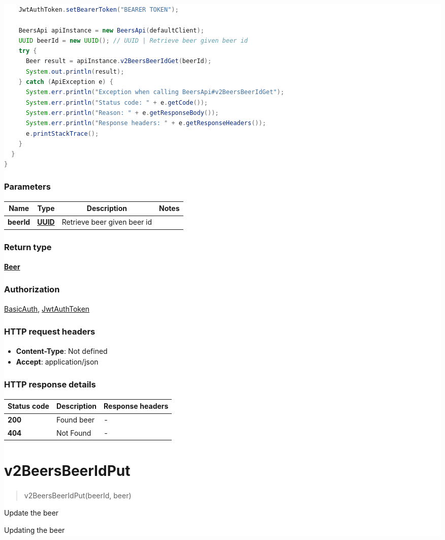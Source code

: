 ```java
    JwtAuthToken.setBearerToken("BEARER TOKEN");

    BeersApi apiInstance = new BeersApi(defaultClient);
    UUID beerId = new UUID(); // UUID | Retrieve beer given beer id
    try {
      Beer result = apiInstance.v2BeersBeerIdGet(beerId);
      System.out.println(result);
    } catch (ApiException e) {
      System.err.println("Exception when calling BeersApi#v2BeersBeerIdGet");
      System.err.println("Status code: " + e.getCode());
      System.err.println("Reason: " + e.getResponseBody());
      System.err.println("Response headers: " + e.getResponseHeaders());
      e.printStackTrace();
    }
  }
}
```

### Parameters

Name | Type | Description  | Notes
------------- | ------------- | ------------- | -------------
 **beerId** | [**UUID**](.md)| Retrieve beer given beer id |

### Return type

[**Beer**](Beer.md)

### Authorization

[BasicAuth](../README.md#BasicAuth), [JwtAuthToken](../README.md#JwtAuthToken)

### HTTP request headers

 - **Content-Type**: Not defined
 - **Accept**: application/json

### HTTP response details
| Status code | Description | Response headers |
|-------------|-------------|------------------|
**200** | Found beer |  -  |
**404** | Not Found |  -  |

<a name="v2BeersBeerIdPut"></a>
# **v2BeersBeerIdPut**
> v2BeersBeerIdPut(beerId, beer)

Update the beer

Updating the beer
